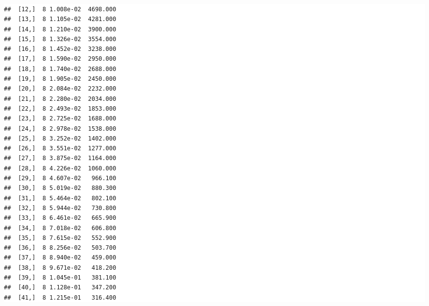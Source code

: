     ##  [12,]  8 1.008e-02  4698.000
    ##  [13,]  8 1.105e-02  4281.000
    ##  [14,]  8 1.210e-02  3900.000
    ##  [15,]  8 1.326e-02  3554.000
    ##  [16,]  8 1.452e-02  3238.000
    ##  [17,]  8 1.590e-02  2950.000
    ##  [18,]  8 1.740e-02  2688.000
    ##  [19,]  8 1.905e-02  2450.000
    ##  [20,]  8 2.084e-02  2232.000
    ##  [21,]  8 2.280e-02  2034.000
    ##  [22,]  8 2.493e-02  1853.000
    ##  [23,]  8 2.725e-02  1688.000
    ##  [24,]  8 2.978e-02  1538.000
    ##  [25,]  8 3.252e-02  1402.000
    ##  [26,]  8 3.551e-02  1277.000
    ##  [27,]  8 3.875e-02  1164.000
    ##  [28,]  8 4.226e-02  1060.000
    ##  [29,]  8 4.607e-02   966.100
    ##  [30,]  8 5.019e-02   880.300
    ##  [31,]  8 5.464e-02   802.100
    ##  [32,]  8 5.944e-02   730.800
    ##  [33,]  8 6.461e-02   665.900
    ##  [34,]  8 7.018e-02   606.800
    ##  [35,]  8 7.615e-02   552.900
    ##  [36,]  8 8.256e-02   503.700
    ##  [37,]  8 8.940e-02   459.000
    ##  [38,]  8 9.671e-02   418.200
    ##  [39,]  8 1.045e-01   381.100
    ##  [40,]  8 1.128e-01   347.200
    ##  [41,]  8 1.215e-01   316.400